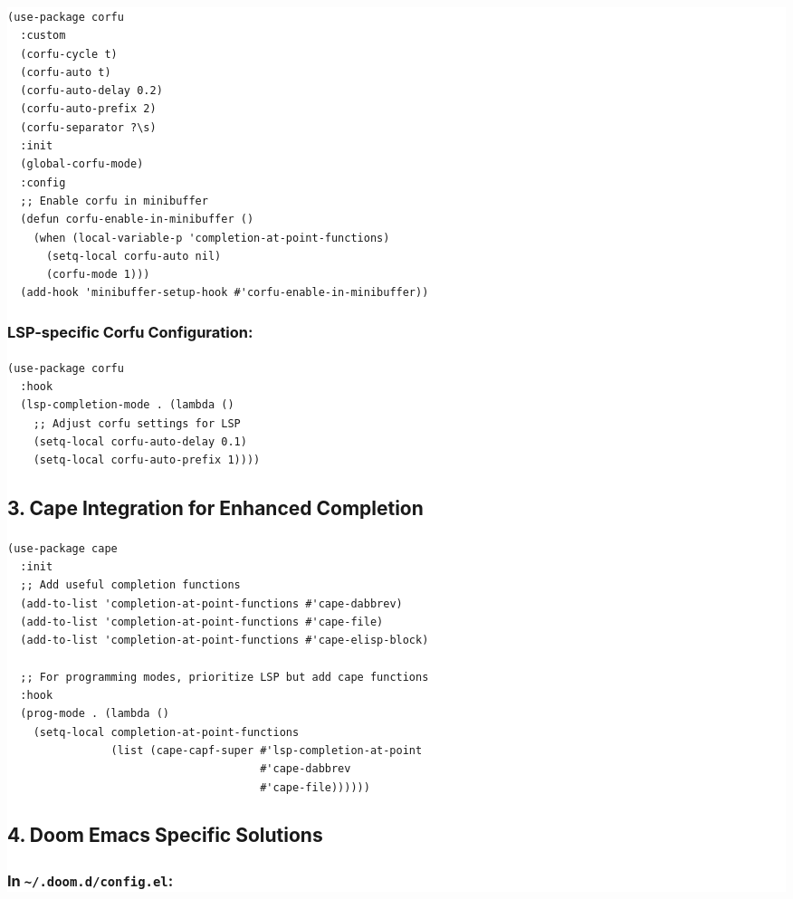```elisp
(use-package corfu
  :custom
  (corfu-cycle t)
  (corfu-auto t)
  (corfu-auto-delay 0.2)
  (corfu-auto-prefix 2)
  (corfu-separator ?\s)
  :init
  (global-corfu-mode)
  :config
  ;; Enable corfu in minibuffer
  (defun corfu-enable-in-minibuffer ()
    (when (local-variable-p 'completion-at-point-functions)
      (setq-local corfu-auto nil)
      (corfu-mode 1)))
  (add-hook 'minibuffer-setup-hook #'corfu-enable-in-minibuffer))
```

### LSP-specific Corfu Configuration:

```elisp
(use-package corfu
  :hook
  (lsp-completion-mode . (lambda ()
    ;; Adjust corfu settings for LSP
    (setq-local corfu-auto-delay 0.1)
    (setq-local corfu-auto-prefix 1))))
```

## 3. **Cape Integration for Enhanced Completion**

```elisp
(use-package cape
  :init
  ;; Add useful completion functions
  (add-to-list 'completion-at-point-functions #'cape-dabbrev)
  (add-to-list 'completion-at-point-functions #'cape-file)
  (add-to-list 'completion-at-point-functions #'cape-elisp-block)

  ;; For programming modes, prioritize LSP but add cape functions
  :hook
  (prog-mode . (lambda ()
    (setq-local completion-at-point-functions
                (list (cape-capf-super #'lsp-completion-at-point
                                       #'cape-dabbrev
                                       #'cape-file))))))
```

## 4. **Doom Emacs Specific Solutions**

### In `~/.doom.d/config.el`:
